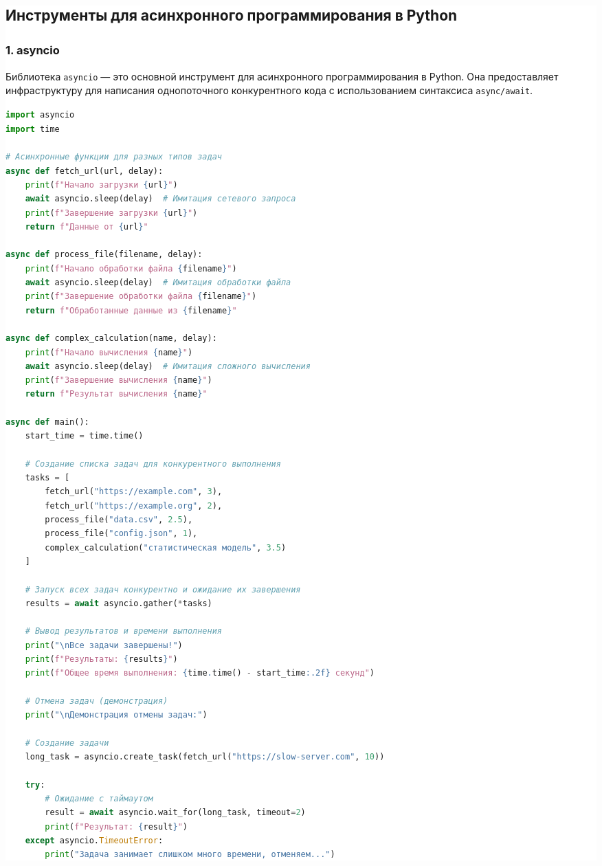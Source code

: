 
## Инструменты для асинхронного программирования в Python

### 1. asyncio

Библиотека `asyncio` — это основной инструмент для асинхронного программирования в Python. Она предоставляет инфраструктуру для написания однопоточного конкурентного кода с использованием синтаксиса `async/await`.

```python
import asyncio
import time

# Асинхронные функции для разных типов задач
async def fetch_url(url, delay):
    print(f"Начало загрузки {url}")
    await asyncio.sleep(delay)  # Имитация сетевого запроса
    print(f"Завершение загрузки {url}")
    return f"Данные от {url}"

async def process_file(filename, delay):
    print(f"Начало обработки файла {filename}")
    await asyncio.sleep(delay)  # Имитация обработки файла
    print(f"Завершение обработки файла {filename}")
    return f"Обработанные данные из {filename}"

async def complex_calculation(name, delay):
    print(f"Начало вычисления {name}")
    await asyncio.sleep(delay)  # Имитация сложного вычисления
    print(f"Завершение вычисления {name}")
    return f"Результат вычисления {name}"

async def main():
    start_time = time.time()
    
    # Создание списка задач для конкурентного выполнения
    tasks = [
        fetch_url("https://example.com", 3),
        fetch_url("https://example.org", 2),
        process_file("data.csv", 2.5),
        process_file("config.json", 1),
        complex_calculation("статистическая модель", 3.5)
    ]
    
    # Запуск всех задач конкурентно и ожидание их завершения
    results = await asyncio.gather(*tasks)
    
    # Вывод результатов и времени выполнения
    print("\nВсе задачи завершены!")
    print(f"Результаты: {results}")
    print(f"Общее время выполнения: {time.time() - start_time:.2f} секунд")
    
    # Отмена задач (демонстрация)
    print("\nДемонстрация отмены задач:")
    
    # Создание задачи
    long_task = asyncio.create_task(fetch_url("https://slow-server.com", 10))
    
    try:
        # Ожидание с таймаутом
        result = await asyncio.wait_for(long_task, timeout=2)
        print(f"Результат: {result}")
    except asyncio.TimeoutError:
        print("Задача занимает слишком много времени, отменяем...")
```